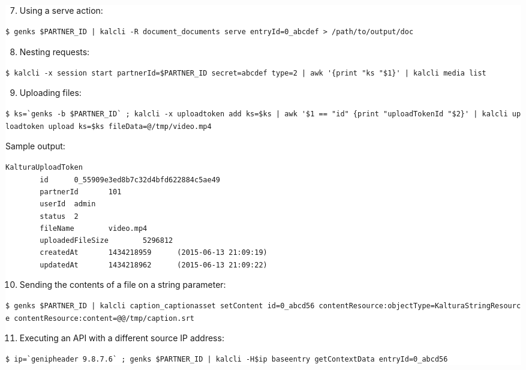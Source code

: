 ```

```

7. Using a serve action:
```
$ genks $PARTNER_ID | kalcli -R document_documents serve entryId=0_abcdef > /path/to/output/doc
```

8. Nesting requests:
```
$ kalcli -x session start partnerId=$PARTNER_ID secret=abcdef type=2 | awk '{print "ks "$1}' | kalcli media list
```

9. Uploading files:
```
$ ks=`genks -b $PARTNER_ID` ; kalcli -x uploadtoken add ks=$ks | awk '$1 == "id" {print "uploadTokenId "$2}' | kalcli uploadtoken upload ks=$ks fileData=@/tmp/video.mp4
```
Sample output:
```
KalturaUploadToken
        id      0_55909e3ed8b7c32d4bfd622884c5ae49
        partnerId       101
        userId  admin
        status  2
        fileName        video.mp4
        uploadedFileSize        5296812
        createdAt       1434218959      (2015-06-13 21:09:19)
        updatedAt       1434218962      (2015-06-13 21:09:22)
```

10. Sending the contents of a file on a string parameter:
```
$ genks $PARTNER_ID | kalcli caption_captionasset setContent id=0_abcd56 contentResource:objectType=KalturaStringResource contentResource:content=@@/tmp/caption.srt
```

11. Executing an API with a different source IP address:
```
$ ip=`genipheader 9.8.7.6` ; genks $PARTNER_ID | kalcli -H$ip baseentry getContextData entryId=0_abcd56
```
